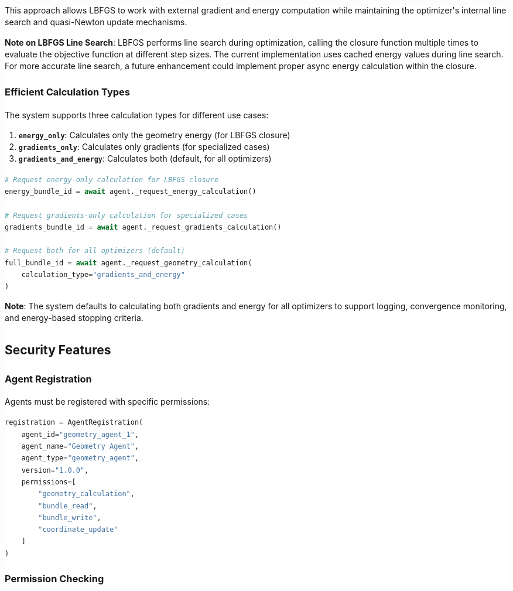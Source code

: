 This approach allows LBFGS to work with external gradient and energy computation while maintaining the optimizer's internal line search and quasi-Newton update mechanisms.

**Note on LBFGS Line Search**: LBFGS performs line search during optimization, calling the closure function multiple times to evaluate the objective function at different step sizes. The current implementation uses cached energy values during line search. For more accurate line search, a future enhancement could implement proper async energy calculation within the closure.

### Efficient Calculation Types

The system supports three calculation types for different use cases:

1. **`energy_only`**: Calculates only the geometry energy (for LBFGS closure)
2. **`gradients_only`**: Calculates only gradients (for specialized cases)
3. **`gradients_and_energy`**: Calculates both (default, for all optimizers)

```python
# Request energy-only calculation for LBFGS closure
energy_bundle_id = await agent._request_energy_calculation()

# Request gradients-only calculation for specialized cases
gradients_bundle_id = await agent._request_gradients_calculation()

# Request both for all optimizers (default)
full_bundle_id = await agent._request_geometry_calculation(
    calculation_type="gradients_and_energy"
)
```

**Note**: The system defaults to calculating both gradients and energy for all optimizers to support logging, convergence monitoring, and energy-based stopping criteria.

## Security Features

### Agent Registration

Agents must be registered with specific permissions:

```python
registration = AgentRegistration(
    agent_id="geometry_agent_1",
    agent_name="Geometry Agent",
    agent_type="geometry_agent",
    version="1.0.0",
    permissions=[
        "geometry_calculation",
        "bundle_read",
        "bundle_write",
        "coordinate_update"
    ]
)
```

### Permission Checking
